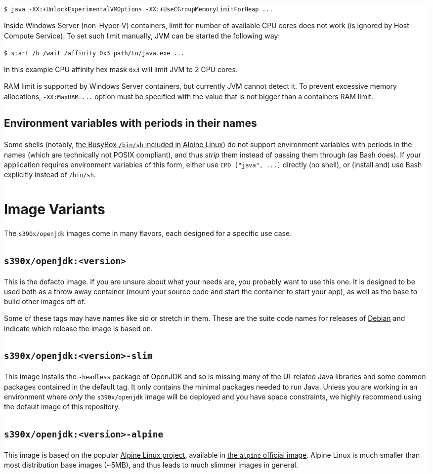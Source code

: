 ```console
$ java -XX:+UnlockExperimentalVMOptions -XX:+UseCGroupMemoryLimitForHeap ...
```

Inside Windows Server (non-Hyper-V) containers, limit for number of available CPU cores does not work (is ignored by Host Compute Service). To set such limit manually, JVM can be started the following way:

```console
$ start /b /wait /affinity 0x3 path/to/java.exe ...
```

In this example CPU affinity hex mask `0x3` will limit JVM to 2 CPU cores.

RAM limit is supported by Windows Server containers, but currently JVM cannot detect it. To prevent excessive memory allocations, `-XX:MaxRAM=...` option must be specified with the value that is not bigger than a containers RAM limit.

## Environment variables with periods in their names

Some shells (notably, [the BusyBox `/bin/sh` included in Alpine Linux](https://github.com/docker-library/openjdk/issues/135)) do not support environment variables with periods in the names (which are technically not POSIX compliant), and thus *strip* them instead of passing them through (as Bash does). If your application requires environment variables of this form, either use `CMD ["java", ...]` directly (no shell), or (install and) use Bash explicitly instead of `/bin/sh`.

# Image Variants

The `s390x/openjdk` images come in many flavors, each designed for a specific use case.

## `s390x/openjdk:<version>`

This is the defacto image. If you are unsure about what your needs are, you probably want to use this one. It is designed to be used both as a throw away container (mount your source code and start the container to start your app), as well as the base to build other images off of.

Some of these tags may have names like sid or stretch in them. These are the suite code names for releases of [Debian](https://wiki.debian.org/DebianReleases) and indicate which release the image is based on.

## `s390x/openjdk:<version>-slim`

This image installs the `-headless` package of OpenJDK and so is missing many of the UI-related Java libraries and some common packages contained in the default tag. It only contains the minimal packages needed to run Java. Unless you are working in an environment where *only* the `s390x/openjdk` image will be deployed and you have space constraints, we highly recommend using the default image of this repository.

## `s390x/openjdk:<version>-alpine`

This image is based on the popular [Alpine Linux project](http://alpinelinux.org), available in [the `alpine` official image](https://hub.docker.com/_/alpine). Alpine Linux is much smaller than most distribution base images (~5MB), and thus leads to much slimmer images in general.
